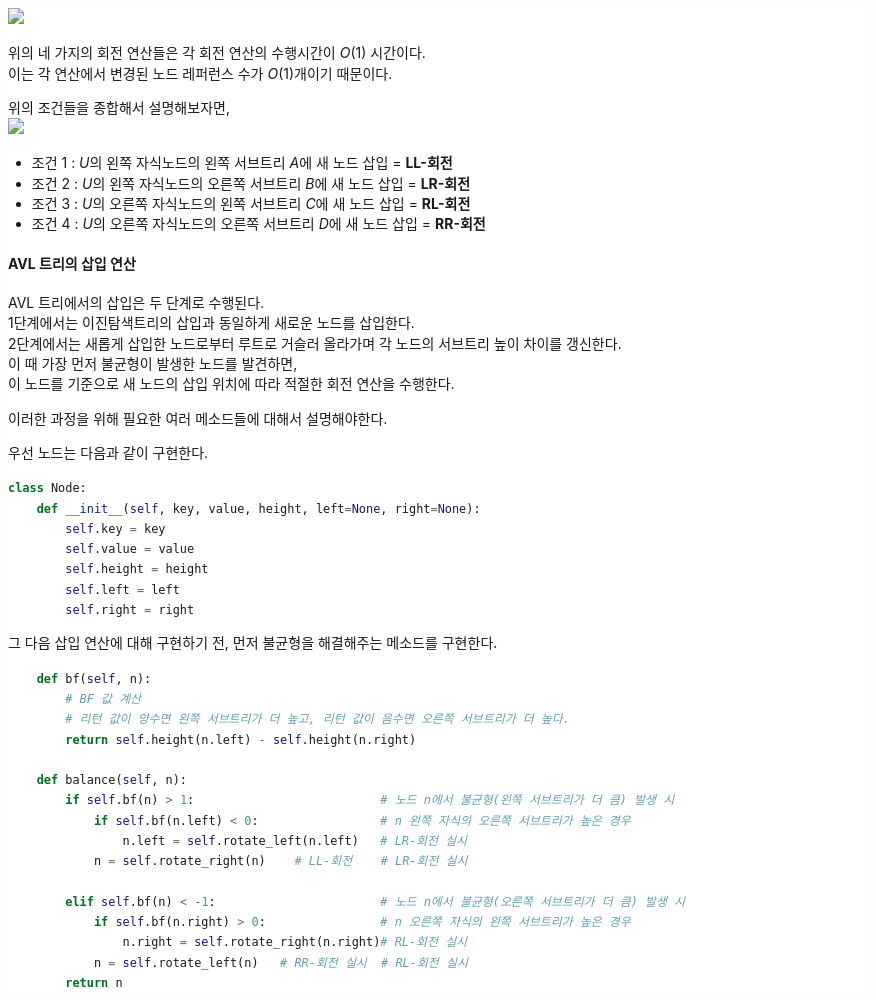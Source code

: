 ![](https://mblogthumb-phinf.pstatic.net/MjAxODA2MTNfMTkz/MDAxNTI4ODcyNzkwNDQy.Flb037OS_DXyJWHlcRdP4V-4ytKRDIA-n9mbKuNsUvMg.dXUtnkQmckW1LbPMYn3bBn03qhLRVU1XrDzEelRr7h0g.PNG.beaqon/2018-06-13_15%3B52%3B37.PNG?type=w800)

위의 네 가지의 회전 연산들은 각 회전 연산의 수행시간이 $O(1)$ 시간이다.  
이는 각 연산에서 변경된 노드 레퍼런스 수가 $O(1)$개이기 때문이다.

위의 조건들을 종합해서 설명해보자면,  
![](https://i.imgur.com/s88CtUh.png)

* 조건 1 : $U$의 왼쪽 자식노드의 왼쪽 서브트리 $A$에 새 노드 삽입 = **LL-회전**  
* 조건 2 : $U$의 왼쪽 자식노드의 오른쪽 서브트리 $B$에 새 노드 삽입 = **LR-회전**  
* 조건 3 : $U$의 오른쪽 자식노드의 왼쪽 서브트리 $C$에 새 노드 삽입 = **RL-회전**  
* 조건 4 : $U$의 오른쪽 자식노드의 오른쪽 서브트리 $D$에 새 노드 삽입 = **RR-회전**  

#### AVL 트리의 삽입 연산

AVL 트리에서의 삽입은 두 단계로 수행된다.  
1단계에서는 이진탐색트리의 삽입과 동일하게 새로운 노드를 삽입한다.  
2단계에서는 새롭게 삽입한 노드로부터 루트로 거슬러 올라가며 각 노드의 서브트리 높이 차이를 갱신한다.  
이 때 가장 먼저 불균형이 발생한 노드를 발견하면,  
이 노드를 기준으로 새 노드의 삽입 위치에 따라 적절한 회전 연산을 수행한다.  

이러한 과정을 위해 필요한 여러 메소드들에 대해서 설명해야한다.

우선 노드는 다음과 같이 구현한다.
```python
class Node:
    def __init__(self, key, value, height, left=None, right=None):
        self.key = key
        self.value = value
        self.height = height
        self.left = left
        self.right = right
```

그 다음 삽입 연산에 대해 구현하기 전, 먼저 불균형을 해결해주는 메소드를 구현한다.
```python
    def bf(self, n):
        # BF 값 계산
        # 리턴 값이 양수면 왼쪽 서브트리가 더 높고, 리턴 값이 음수면 오른쪽 서브트리가 더 높다.
        return self.height(n.left) - self.height(n.right)

    def balance(self, n):
        if self.bf(n) > 1:                          # 노드 n에서 불균형(왼쪽 서브트리가 더 큼) 발생 시
            if self.bf(n.left) < 0:                 # n 왼쪽 자식의 오른쪽 서브트리가 높은 경우
                n.left = self.rotate_left(n.left)   # LR-회전 실시
            n = self.rotate_right(n)    # LL-회전    # LR-회전 실시

        elif self.bf(n) < -1:                       # 노드 n에서 불균형(오른쪽 서브트리가 더 큼) 발생 시
            if self.bf(n.right) > 0:                # n 오른쪽 자식의 왼쪽 서브트리가 높은 경우
                n.right = self.rotate_right(n.right)# RL-회전 실시
            n = self.rotate_left(n)   # RR-회전 실시  # RL-회전 실시
        return n
```
